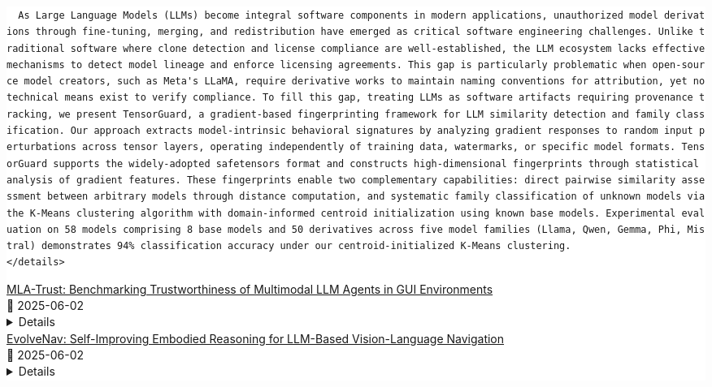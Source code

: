       As Large Language Models (LLMs) become integral software components in modern applications, unauthorized model derivations through fine-tuning, merging, and redistribution have emerged as critical software engineering challenges. Unlike traditional software where clone detection and license compliance are well-established, the LLM ecosystem lacks effective mechanisms to detect model lineage and enforce licensing agreements. This gap is particularly problematic when open-source model creators, such as Meta's LLaMA, require derivative works to maintain naming conventions for attribution, yet no technical means exist to verify compliance. To fill this gap, treating LLMs as software artifacts requiring provenance tracking, we present TensorGuard, a gradient-based fingerprinting framework for LLM similarity detection and family classification. Our approach extracts model-intrinsic behavioral signatures by analyzing gradient responses to random input perturbations across tensor layers, operating independently of training data, watermarks, or specific model formats. TensorGuard supports the widely-adopted safetensors format and constructs high-dimensional fingerprints through statistical analysis of gradient features. These fingerprints enable two complementary capabilities: direct pairwise similarity assessment between arbitrary models through distance computation, and systematic family classification of unknown models via the K-Means clustering algorithm with domain-informed centroid initialization using known base models. Experimental evaluation on 58 models comprising 8 base models and 50 derivatives across five model families (Llama, Qwen, Gemma, Phi, Mistral) demonstrates 94% classification accuracy under our centroid-initialized K-Means clustering.
    </details>
</div>
<div class="paper-card">
    <div class="paper-title"><a href="http://arxiv.org/abs/2506.01616v1">MLA-Trust: Benchmarking Trustworthiness of Multimodal LLM Agents in GUI Environments</a></div>
    <div class="paper-meta">
      📅 2025-06-02
    </div>
    <details class="paper-abstract">
      The emergence of multimodal LLM-based agents (MLAs) has transformed interaction paradigms by seamlessly integrating vision, language, action and dynamic environments, enabling unprecedented autonomous capabilities across GUI applications ranging from web automation to mobile systems. However, MLAs introduce critical trustworthiness challenges that extend far beyond traditional language models' limitations, as they can directly modify digital states and trigger irreversible real-world consequences. Existing benchmarks inadequately tackle these unique challenges posed by MLAs' actionable outputs, long-horizon uncertainty and multimodal attack vectors. In this paper, we introduce MLA-Trust, the first comprehensive and unified framework that evaluates the MLA trustworthiness across four principled dimensions: truthfulness, controllability, safety and privacy. We utilize websites and mobile applications as realistic testbeds, designing 34 high-risk interactive tasks and curating rich evaluation datasets. Large-scale experiments involving 13 state-of-the-art agents reveal previously unexplored trustworthiness vulnerabilities unique to multimodal interactive scenarios. For instance, proprietary and open-source GUI-interacting MLAs pose more severe trustworthiness risks than static MLLMs, particularly in high-stakes domains; the transition from static MLLMs into interactive MLAs considerably compromises trustworthiness, enabling harmful content generation in multi-step interactions that standalone MLLMs would typically prevent; multi-step execution, while enhancing the adaptability of MLAs, involves latent nonlinear risk accumulation across successive interactions, circumventing existing safeguards and resulting in unpredictable derived risks. Moreover, we present an extensible toolbox to facilitate continuous evaluation of MLA trustworthiness across diverse interactive environments.
    </details>
</div>
<div class="paper-card">
    <div class="paper-title"><a href="http://arxiv.org/abs/2506.01551v1">EvolveNav: Self-Improving Embodied Reasoning for LLM-Based Vision-Language Navigation</a></div>
    <div class="paper-meta">
      📅 2025-06-02
    </div>
    <details class="paper-abstract">